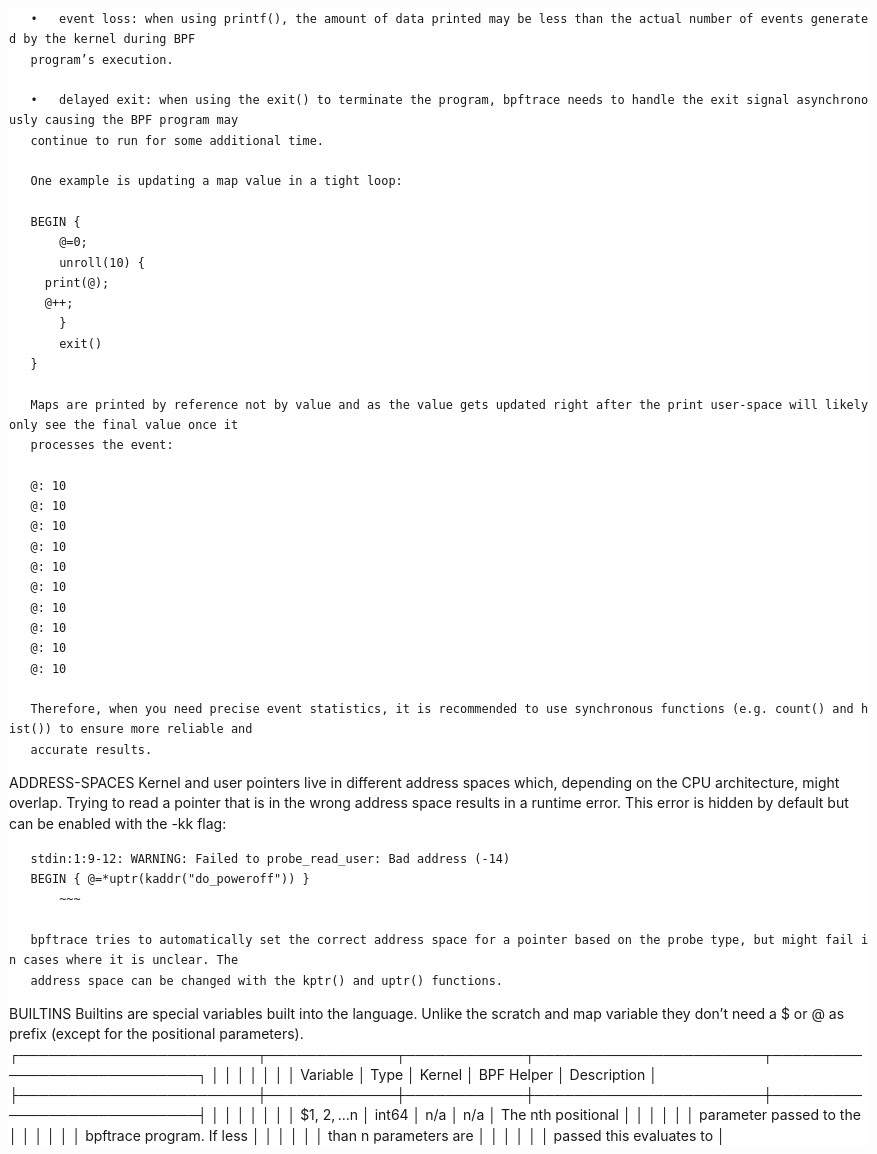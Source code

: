        •   event loss: when using printf(), the amount of data printed may be less than the actual number of events generated by the kernel during BPF
	   program’s execution.

       •   delayed exit: when using the exit() to terminate the program, bpftrace needs to handle the exit signal asynchronously causing the BPF program may
	   continue to run for some additional time.

       One example is updating a map value in a tight loop:

	   BEGIN {
	       @=0;
	       unroll(10) {
		 print(@);
		 @++;
	       }
	       exit()
	   }

       Maps are printed by reference not by value and as the value gets updated right after the print user-space will likely only see the final value once it
       processes the event:

	   @: 10
	   @: 10
	   @: 10
	   @: 10
	   @: 10
	   @: 10
	   @: 10
	   @: 10
	   @: 10
	   @: 10

       Therefore, when you need precise event statistics, it is recommended to use synchronous functions (e.g. count() and hist()) to ensure more reliable and
       accurate results.

ADDRESS-SPACES
       Kernel and user pointers live in different address spaces which, depending on the CPU architecture, might overlap. Trying to read a pointer that is in
       the wrong address space results in a runtime error. This error is hidden by default but can be enabled with the -kk flag:

	   stdin:1:9-12: WARNING: Failed to probe_read_user: Bad address (-14)
	   BEGIN { @=*uptr(kaddr("do_poweroff")) }
		   ~~~

       bpftrace tries to automatically set the correct address space for a pointer based on the probe type, but might fail in cases where it is unclear. The
       address space can be changed with the kptr() and uptr() functions.

BUILTINS
       Builtins are special variables built into the language. Unlike the scratch and map variable they don’t need a $ or @ as prefix (except for the
       positional parameters).
       ┌────────────────────────┬─────────────┬────────────┬───────────────────────┬────────────────────────────┐
       │			│	      │		   │			   │				│
       │ Variable		│ Type	      │ Kernel	   │ BPF Helper		   │ Description		│
       ├────────────────────────┼─────────────┼────────────┼───────────────────────┼────────────────────────────┤
       │			│	      │		   │			   │				│
       │ $1, $2, ...$n		│ int64	      │ n/a	   │ n/a		   │ The nth positional		│
       │			│	      │		   │			   │ parameter passed to the	│
       │			│	      │		   │			   │ bpftrace program. If less	│
       │			│	      │		   │			   │ than n parameters are	│
       │			│	      │		   │			   │ passed this evaluates to	│
